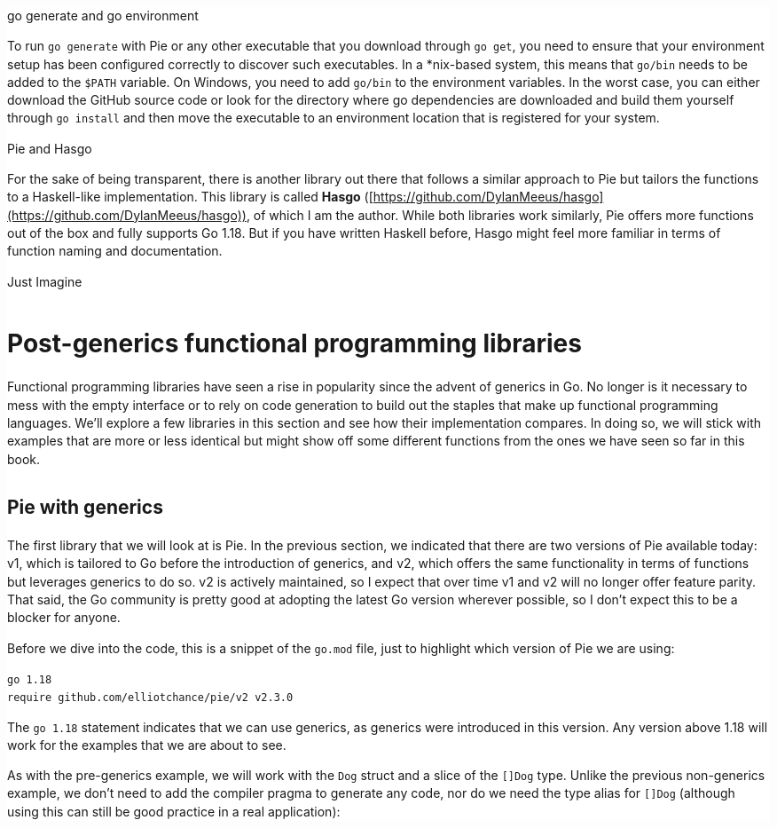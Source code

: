 go generate and go environment

To run `go generate` with Pie or any other executable that you download through `go get`, you need to ensure that your environment setup has been configured correctly to discover such executables. In a \*nix-based system, this means that `go/bin` needs to be added to the `$PATH` variable. On Windows, you need to add `go/bin` to the environment variables. In the worst case, you can either download the GitHub source code or look for the directory where go dependencies are downloaded and build them yourself through `go install` and then move the executable to an environment location that is registered for your system.

Pie and Hasgo

For the sake of being transparent, there is another library out there that follows a similar approach to Pie but tailors the functions to a Haskell-like implementation. This library is called **Hasgo** ([https://github.com/DylanMeeus/hasgo](https://github.com/DylanMeeus/hasgo)), of which I am the author. While both libraries work similarly, Pie offers more functions out of the box and fully supports Go 1.18. But if you have written Haskell before, Hasgo might feel more familiar in terms of function naming and documentation.

Just Imagine

# Post-generics functional programming libraries

Functional programming libraries have seen a rise in popularity since the advent of generics in Go. No longer is it necessary to mess with the empty interface or to rely on code generation to build out the staples that make up functional programming languages. We’ll explore a few libraries in this section and see how their implementation compares. In doing so, we will stick with examples that are more or less identical but might show off some different functions from the ones we have seen so far in this book.

## Pie with generics

The first library that we will look at is Pie. In the previous section, we indicated that there are two versions of Pie available today: v1, which is tailored to Go before the introduction of generics, and v2, which offers the same functionality in terms of functions but leverages generics to do so. v2 is actively maintained, so I expect that over time v1 and v2 will no longer offer feature parity. That said, the Go community is pretty good at adopting the latest Go version wherever possible, so I don’t expect this to be a blocker for anyone.

Before we dive into the code, this is a snippet of the `go.mod` file, just to highlight which version of Pie we are using:

```markup
go 1.18
require github.com/elliotchance/pie/v2 v2.3.0
```

The `go 1.18` statement indicates that we can use generics, as generics were introduced in this version. Any version above 1.18 will work for the examples that we are about to see.

As with the pre-generics example, we will work with the `Dog` struct and a slice of the `[]Dog` type. Unlike the previous non-generics example, we don’t need to add the compiler pragma to generate any code, nor do we need the type alias for `[]Dog` (although using this can still be good practice in a real application):
